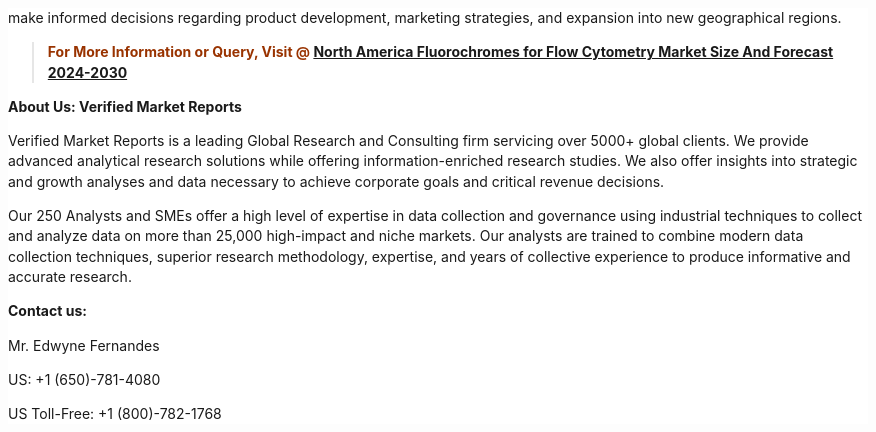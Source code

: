 make informed decisions regarding product development, marketing strategies, and expansion into new geographical regions.</p></body></html></p><blockquote><p><span style="color: #993300;"><strong>For More Information or Query, Visit @ <a href="https://www.verifiedmarketreports.com/product/fluorochromes-for-flow-cytometry-market/">North America Fluorochromes for Flow Cytometry Market Size And Forecast 2024-2030</a></strong></span></p></blockquote><p><strong>About Us: Verified Market Reports</strong></p><p>Verified Market Reports is a leading Global Research and Consulting firm servicing over 5000+ global clients. We provide advanced analytical research solutions while offering information-enriched research studies. We also offer insights into strategic and growth analyses and data necessary to achieve corporate goals and critical revenue decisions.</p><p>Our 250 Analysts and SMEs offer a high level of expertise in data collection and governance using industrial techniques to collect and analyze data on more than 25,000 high-impact and niche markets. Our analysts are trained to combine modern data collection techniques, superior research methodology, expertise, and years of collective experience to produce informative and accurate research.</p><p><strong>Contact us:</strong></p><p>Mr. Edwyne Fernandes</p><p>US: +1 (650)-781-4080</p><p>US Toll-Free: +1 (800)-782-1768</p>

